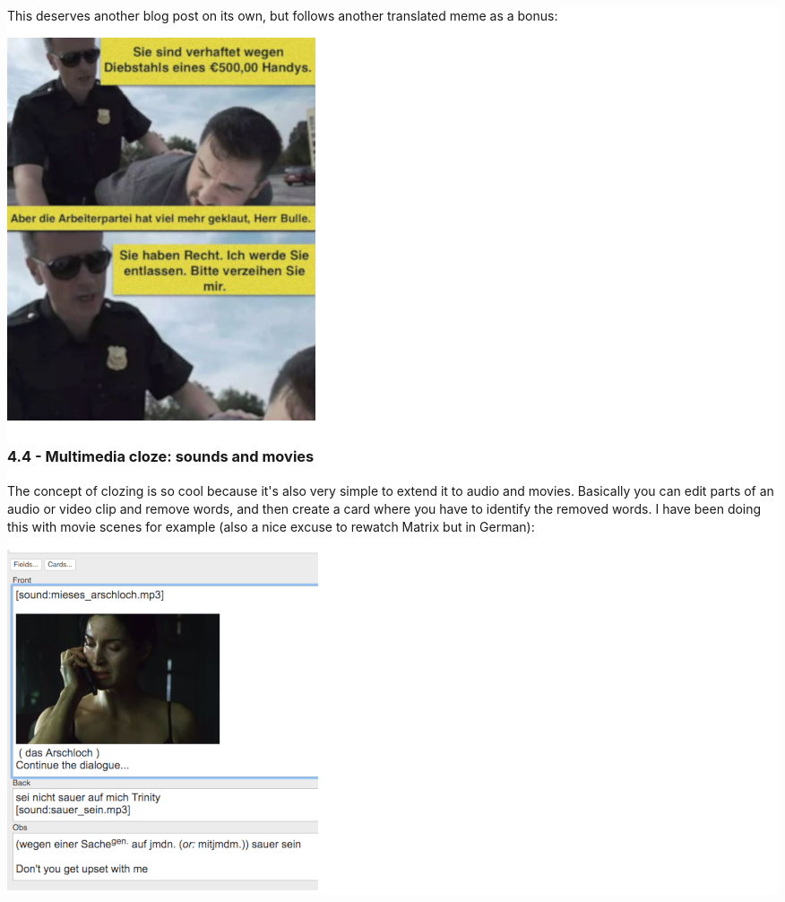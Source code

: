 This deserves another blog post on its own, but follows another translated meme as a bonus:

![e o PT](./seutira-mid.png)


### <a name="multimedia"></a>4.4 - Multimedia cloze: sounds and movies

The concept of clozing is so cool because it's also very simple to extend it to audio and movies. Basically you can edit parts of an audio or video clip and remove words, and then create a card where you have to identify the removed words. I have been doing this with movie scenes for example (also a nice excuse to rewatch Matrix but in German):

![matrix](./matrix.png)
